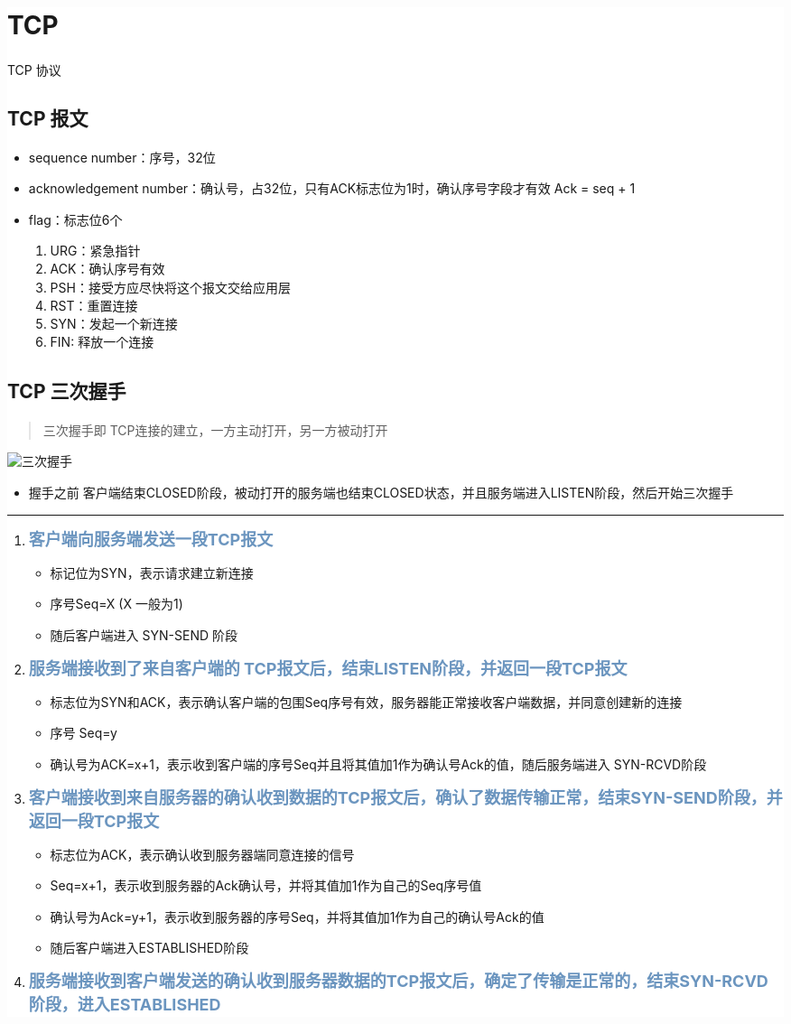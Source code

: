 # TCP

TCP 协议

## TCP 报文

- sequence number：序号，32位
- acknowledgement number：确认号，占32位，只有ACK标志位为1时，确认序号字段才有效 Ack = seq + 1
- flag：标志位6个

  1. URG：紧急指针
  2. ACK：确认序号有效
  3. PSH：接受方应尽快将这个报文交给应用层
  4. RST：重置连接
  5. SYN：发起一个新连接
  6. FIN: 释放一个连接

## TCP 三次握手

> 三次握手即 TCP连接的建立，一方主动打开，另一方被动打开

![三次握手](/基础/网络/三次握手.jpeg)

- 握手之前 客户端结束CLOSED阶段，被动打开的服务端也结束CLOSED状态，并且服务端进入LISTEN阶段，然后开始三次握手

---

1. **<font size=4 color="#6B95BF">客户端向服务端发送一段TCP报文</font>**

    - 标记位为SYN，表示请求建立新连接
    
    - 序号Seq=X (X 一般为1)

    - 随后客户端进入 SYN-SEND 阶段

2. **<font size=4 color="#6B95BF">服务端接收到了来自客户端的 TCP报文后，结束LISTEN阶段，并返回一段TCP报文</font>**

    - 标志位为SYN和ACK，表示确认客户端的包围Seq序号有效，服务器能正常接收客户端数据，并同意创建新的连接

    - 序号 Seq=y

    - 确认号为ACK=x+1，表示收到客户端的序号Seq并且将其值加1作为确认号Ack的值，随后服务端进入 SYN-RCVD阶段

3. **<font size=4 color="#6B95BF">客户端接收到来自服务器的确认收到数据的TCP报文后，确认了数据传输正常，结束SYN-SEND阶段，并返回一段TCP报文</font>**

    - 标志位为ACK，表示确认收到服务器端同意连接的信号

    - Seq=x+1，表示收到服务器的Ack确认号，并将其值加1作为自己的Seq序号值

    - 确认号为Ack=y+1，表示收到服务器的序号Seq，并将其值加1作为自己的确认号Ack的值

    - 随后客户端进入ESTABLISHED阶段

4. **<font size=4 color="#6B95BF">服务端接收到客户端发送的确认收到服务器数据的TCP报文后，确定了传输是正常的，结束SYN-RCVD阶段，进入ESTABLISHED</font>**

